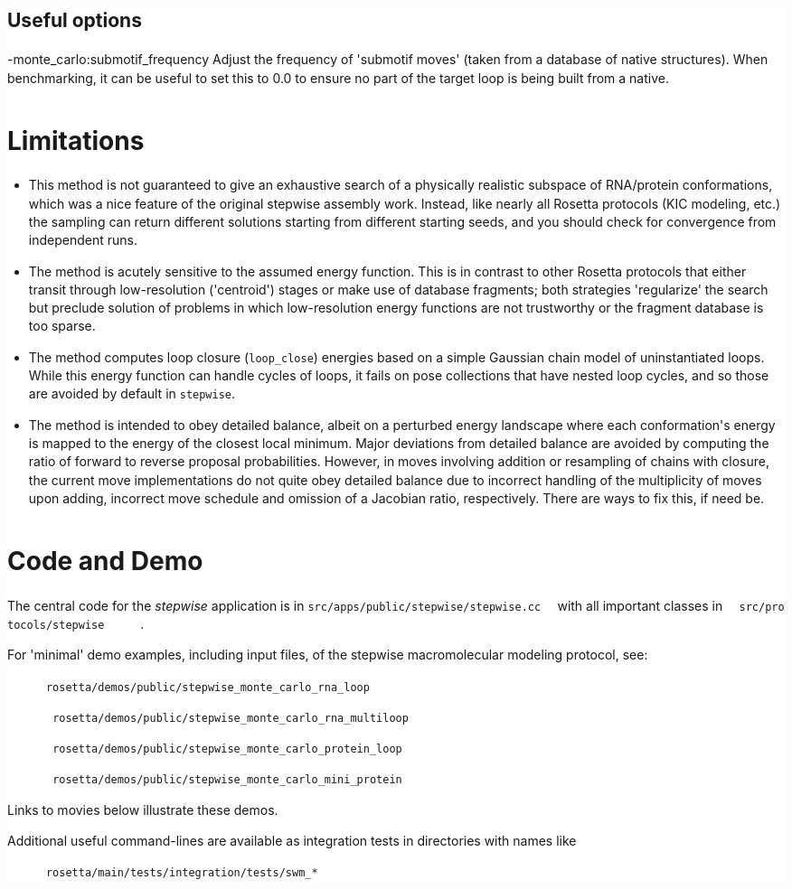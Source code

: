 Useful options
--------------
-monte_carlo:submotif_frequency                 Adjust the frequency of 'submotif moves' (taken from a database of native structures). When 
                                                benchmarking, it can be useful to set this to 0.0 to ensure no part of the target loop is being built
                                                from a native.


Limitations
===========

-   This method is not guaranteed to give an exhaustive search of a physically realistic subspace of RNA/protein conformations, which was a nice feature of the original stepwise assembly work. Instead, like nearly all Rosetta protocols (KIC modeling, etc.) the sampling can return different solutions starting from different starting seeds, and you should check for convergence from independent runs.

-  The method is acutely sensitive to the assumed energy function. This is in contrast to other Rosetta protocols that either transit through low-resolution ('centroid') stages or make use of database fragments; both strategies 'regularize' the search but preclude solution of problems in which low-resolution energy functions are not trustworthy or the fragment database is too sparse. 

- The method computes loop closure (`loop_close`) energies based on a simple Gaussian chain model of uninstantiated loops. While this energy function can handle cycles of loops, it fails on pose collections that have nested loop cycles, and so those are avoided by default in `stepwise`.

-  The method is intended to obey detailed balance, albeit on a perturbed energy landscape where each conformation's energy is mapped to the energy of the closest local minimum. Major deviations from detailed balance are avoided by computing the ratio of forward to reverse proposal probabilities. However, in moves involving addition or resampling of chains with closure, the current move implementations do not quite obey detailed balance due to incorrect handling of the multiplicity of moves upon adding, incorrect move schedule and omission of a Jacobian ratio, respectively. There are ways to fix this, if need be.

Code and Demo
=============

The central code for the *stepwise* application is in ` src/apps/public/stepwise/stepwise.cc   ` with all important classes in `   src/protocols/stepwise      ` .

For 'minimal' demo examples, including input files, of the stepwise macromolecular modeling protocol, see:

`       rosetta/demos/public/stepwise_monte_carlo_rna_loop     `

`        rosetta/demos/public/stepwise_monte_carlo_rna_multiloop    `  

`        rosetta/demos/public/stepwise_monte_carlo_protein_loop     `

`        rosetta/demos/public/stepwise_monte_carlo_mini_protein     `

Links to movies below illustrate these demos.

Additional useful command-lines are available as integration tests in directories with names like

`       rosetta/main/tests/integration/tests/swm_*     `

